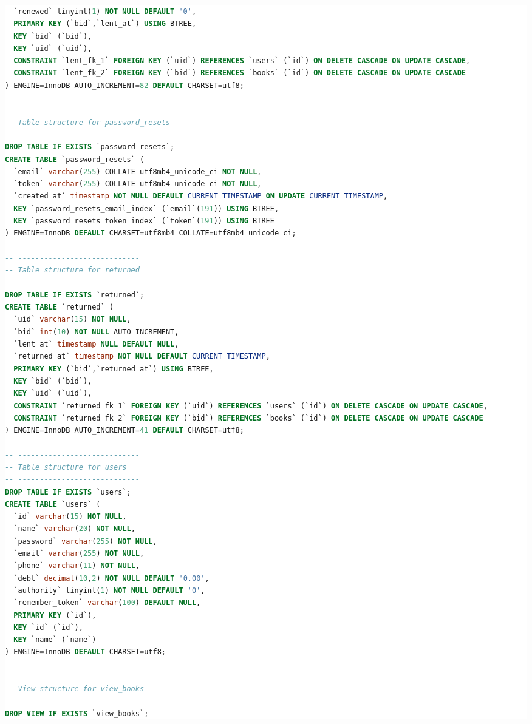 ```sql
  `renewed` tinyint(1) NOT NULL DEFAULT '0',
  PRIMARY KEY (`bid`,`lent_at`) USING BTREE,
  KEY `bid` (`bid`),
  KEY `uid` (`uid`),
  CONSTRAINT `lent_fk_1` FOREIGN KEY (`uid`) REFERENCES `users` (`id`) ON DELETE CASCADE ON UPDATE CASCADE,
  CONSTRAINT `lent_fk_2` FOREIGN KEY (`bid`) REFERENCES `books` (`id`) ON DELETE CASCADE ON UPDATE CASCADE
) ENGINE=InnoDB AUTO_INCREMENT=82 DEFAULT CHARSET=utf8;

-- ----------------------------
-- Table structure for password_resets
-- ----------------------------
DROP TABLE IF EXISTS `password_resets`;
CREATE TABLE `password_resets` (
  `email` varchar(255) COLLATE utf8mb4_unicode_ci NOT NULL,
  `token` varchar(255) COLLATE utf8mb4_unicode_ci NOT NULL,
  `created_at` timestamp NOT NULL DEFAULT CURRENT_TIMESTAMP ON UPDATE CURRENT_TIMESTAMP,
  KEY `password_resets_email_index` (`email`(191)) USING BTREE,
  KEY `password_resets_token_index` (`token`(191)) USING BTREE
) ENGINE=InnoDB DEFAULT CHARSET=utf8mb4 COLLATE=utf8mb4_unicode_ci;

-- ----------------------------
-- Table structure for returned
-- ----------------------------
DROP TABLE IF EXISTS `returned`;
CREATE TABLE `returned` (
  `uid` varchar(15) NOT NULL,
  `bid` int(10) NOT NULL AUTO_INCREMENT,
  `lent_at` timestamp NULL DEFAULT NULL,
  `returned_at` timestamp NOT NULL DEFAULT CURRENT_TIMESTAMP,
  PRIMARY KEY (`bid`,`returned_at`) USING BTREE,
  KEY `bid` (`bid`),
  KEY `uid` (`uid`),
  CONSTRAINT `returned_fk_1` FOREIGN KEY (`uid`) REFERENCES `users` (`id`) ON DELETE CASCADE ON UPDATE CASCADE,
  CONSTRAINT `returned_fk_2` FOREIGN KEY (`bid`) REFERENCES `books` (`id`) ON DELETE CASCADE ON UPDATE CASCADE
) ENGINE=InnoDB AUTO_INCREMENT=41 DEFAULT CHARSET=utf8;

-- ----------------------------
-- Table structure for users
-- ----------------------------
DROP TABLE IF EXISTS `users`;
CREATE TABLE `users` (
  `id` varchar(15) NOT NULL,
  `name` varchar(20) NOT NULL,
  `password` varchar(255) NOT NULL,
  `email` varchar(255) NOT NULL,
  `phone` varchar(11) NOT NULL,
  `debt` decimal(10,2) NOT NULL DEFAULT '0.00',
  `authority` tinyint(1) NOT NULL DEFAULT '0',
  `remember_token` varchar(100) DEFAULT NULL,
  PRIMARY KEY (`id`),
  KEY `id` (`id`),
  KEY `name` (`name`)
) ENGINE=InnoDB DEFAULT CHARSET=utf8;

-- ----------------------------
-- View structure for view_books
-- ----------------------------
DROP VIEW IF EXISTS `view_books`;
```
